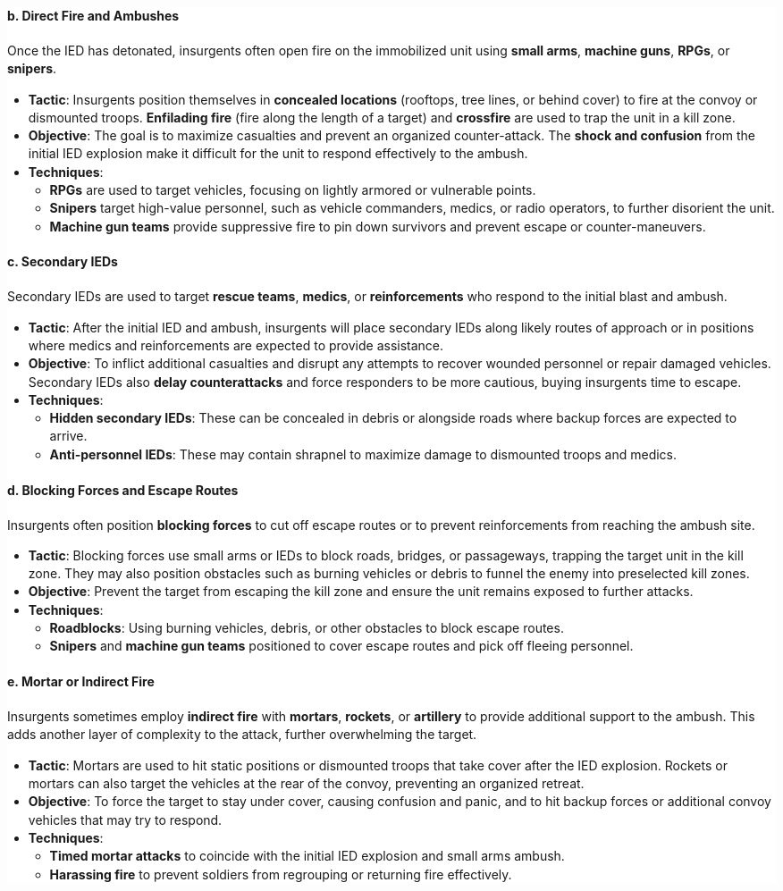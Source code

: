 #### b. **Direct Fire and Ambushes**
Once the IED has detonated, insurgents often open fire on the immobilized unit using **small arms**, **machine guns**, **RPGs**, or **snipers**.

- **Tactic**: Insurgents position themselves in **concealed locations** (rooftops, tree lines, or behind cover) to fire at the convoy or dismounted troops. **Enfilading fire** (fire along the length of a target) and **crossfire** are used to trap the unit in a kill zone.
- **Objective**: The goal is to maximize casualties and prevent an organized counter-attack. The **shock and confusion** from the initial IED explosion make it difficult for the unit to respond effectively to the ambush.
- **Techniques**:
  - **RPGs** are used to target vehicles, focusing on lightly armored or vulnerable points.
  - **Snipers** target high-value personnel, such as vehicle commanders, medics, or radio operators, to further disorient the unit.
  - **Machine gun teams** provide suppressive fire to pin down survivors and prevent escape or counter-maneuvers.

#### c. **Secondary IEDs**
Secondary IEDs are used to target **rescue teams**, **medics**, or **reinforcements** who respond to the initial blast and ambush.

- **Tactic**: After the initial IED and ambush, insurgents will place secondary IEDs along likely routes of approach or in positions where medics and reinforcements are expected to provide assistance.
- **Objective**: To inflict additional casualties and disrupt any attempts to recover wounded personnel or repair damaged vehicles. Secondary IEDs also **delay counterattacks** and force responders to be more cautious, buying insurgents time to escape.
- **Techniques**:
  - **Hidden secondary IEDs**: These can be concealed in debris or alongside roads where backup forces are expected to arrive.
  - **Anti-personnel IEDs**: These may contain shrapnel to maximize damage to dismounted troops and medics.

#### d. **Blocking Forces and Escape Routes**
Insurgents often position **blocking forces** to cut off escape routes or to prevent reinforcements from reaching the ambush site.

- **Tactic**: Blocking forces use small arms or IEDs to block roads, bridges, or passageways, trapping the target unit in the kill zone. They may also position obstacles such as burning vehicles or debris to funnel the enemy into preselected kill zones.
- **Objective**: Prevent the target from escaping the kill zone and ensure the unit remains exposed to further attacks.
- **Techniques**:
  - **Roadblocks**: Using burning vehicles, debris, or other obstacles to block escape routes.
  - **Snipers** and **machine gun teams** positioned to cover escape routes and pick off fleeing personnel.

#### e. **Mortar or Indirect Fire**
Insurgents sometimes employ **indirect fire** with **mortars**, **rockets**, or **artillery** to provide additional support to the ambush. This adds another layer of complexity to the attack, further overwhelming the target.

- **Tactic**: Mortars are used to hit static positions or dismounted troops that take cover after the IED explosion. Rockets or mortars can also target the vehicles at the rear of the convoy, preventing an organized retreat.
- **Objective**: To force the target to stay under cover, causing confusion and panic, and to hit backup forces or additional convoy vehicles that may try to respond.
- **Techniques**:
  - **Timed mortar attacks** to coincide with the initial IED explosion and small arms ambush.
  - **Harassing fire** to prevent soldiers from regrouping or returning fire effectively.
